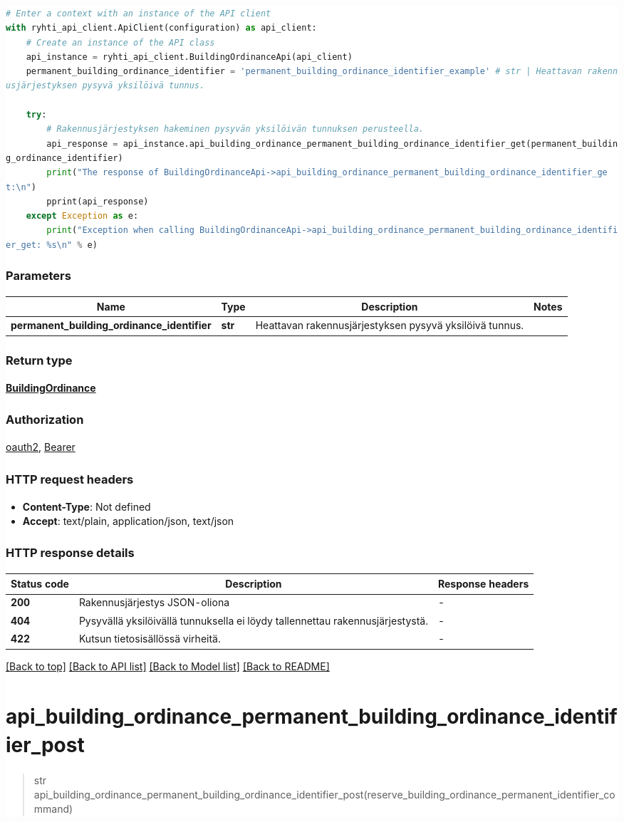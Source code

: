 ```python
# Enter a context with an instance of the API client
with ryhti_api_client.ApiClient(configuration) as api_client:
    # Create an instance of the API class
    api_instance = ryhti_api_client.BuildingOrdinanceApi(api_client)
    permanent_building_ordinance_identifier = 'permanent_building_ordinance_identifier_example' # str | Heattavan rakennusjärjestyksen pysyvä yksilöivä tunnus.

    try:
        # Rakennusjärjestyksen hakeminen pysyvän yksilöivän tunnuksen perusteella.
        api_response = api_instance.api_building_ordinance_permanent_building_ordinance_identifier_get(permanent_building_ordinance_identifier)
        print("The response of BuildingOrdinanceApi->api_building_ordinance_permanent_building_ordinance_identifier_get:\n")
        pprint(api_response)
    except Exception as e:
        print("Exception when calling BuildingOrdinanceApi->api_building_ordinance_permanent_building_ordinance_identifier_get: %s\n" % e)
```



### Parameters


Name | Type | Description  | Notes
------------- | ------------- | ------------- | -------------
 **permanent_building_ordinance_identifier** | **str**| Heattavan rakennusjärjestyksen pysyvä yksilöivä tunnus. | 

### Return type

[**BuildingOrdinance**](BuildingOrdinance.md)

### Authorization

[oauth2](../README.md#oauth2), [Bearer](../README.md#Bearer)

### HTTP request headers

 - **Content-Type**: Not defined
 - **Accept**: text/plain, application/json, text/json

### HTTP response details

| Status code | Description | Response headers |
|-------------|-------------|------------------|
**200** | Rakennusjärjestys JSON-oliona |  -  |
**404** | Pysyvällä yksilöivällä tunnuksella ei löydy tallennettau rakennusjärjestystä. |  -  |
**422** | Kutsun tietosisällössä virheitä. |  -  |

[[Back to top]](#) [[Back to API list]](../README.md#documentation-for-api-endpoints) [[Back to Model list]](../README.md#documentation-for-models) [[Back to README]](../README.md)

# **api_building_ordinance_permanent_building_ordinance_identifier_post**
> str api_building_ordinance_permanent_building_ordinance_identifier_post(reserve_building_ordinance_permanent_identifier_command)
